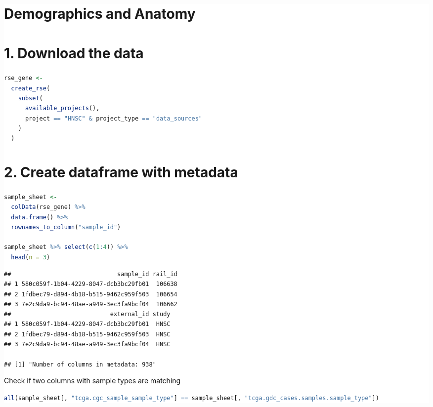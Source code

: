 Demographics and Anatomy
================

# 1\. Download the data

``` r
rse_gene <- 
  create_rse(
    subset(
      available_projects(),
      project == "HNSC" & project_type == "data_sources"
    )
  )
```

# 2\. Create dataframe with metadata

``` r
sample_sheet <-
  colData(rse_gene) %>%
  data.frame() %>%
  rownames_to_column("sample_id")

sample_sheet %>% select(c(1:4)) %>% 
  head(n = 3)
```

    ##                              sample_id rail_id
    ## 1 580c059f-1b04-4229-8047-dcb3bc29fb01  106638
    ## 2 1fdbec79-d894-4b18-b515-9462c959f503  106654
    ## 3 7e2c9da9-bc94-48ae-a949-3ec3fa9bcf04  106662
    ##                            external_id study
    ## 1 580c059f-1b04-4229-8047-dcb3bc29fb01  HNSC
    ## 2 1fdbec79-d894-4b18-b515-9462c959f503  HNSC
    ## 3 7e2c9da9-bc94-48ae-a949-3ec3fa9bcf04  HNSC

    ## [1] "Number of columns in metadata: 938"

Check if two columns with sample types are matching

``` r
all(sample_sheet[, "tcga.cgc_sample_sample_type"] == sample_sheet[, "tcga.gdc_cases.samples.sample_type"])
```
